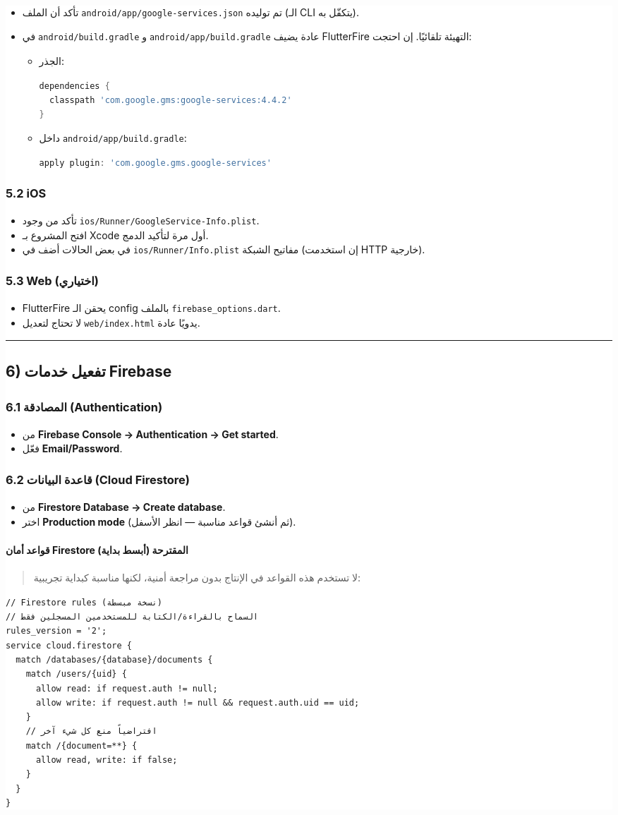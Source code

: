 * تأكد أن الملف `android/app/google-services.json` تم توليده (الـ CLI يتكفّل به).
* في `android/build.gradle` و `android/app/build.gradle` عادة يضيف FlutterFire التهيئة تلقائيًا. إن احتجت:

    * الجذر:

      ```gradle
      dependencies {
        classpath 'com.google.gms:google-services:4.4.2'
      }
      ```
    * داخل `android/app/build.gradle`:

      ```gradle
      apply plugin: 'com.google.gms.google-services'
      ```

### 5.2 iOS

* تأكد من وجود `ios/Runner/GoogleService-Info.plist`.
* افتح المشروع بـ Xcode أول مرة لتأكيد الدمج.
* في بعض الحالات أضف في `ios/Runner/Info.plist` مفاتيح الشبكة (إن استخدمت HTTP خارجية).

### 5.3 Web (اختياري)

* FlutterFire يحقن الـ config بالملف `firebase_options.dart`.
* لا تحتاج لتعديل `web/index.html` يدويًا عادة.

---

## 6) تفعيل خدمات Firebase

### 6.1 المصادقة (Authentication)

* من **Firebase Console → Authentication → Get started**.
* فعّل **Email/Password**.

### 6.2 قاعدة البيانات (Cloud Firestore)

* من **Firestore Database → Create database**.
* اختر **Production mode** (ثم أنشئ قواعد مناسبة — انظر الأسفل).

#### قواعد أمان Firestore المقترحة (أبسط بداية)

> لا تستخدم هذه القواعد في الإنتاج بدون مراجعة أمنية، لكنها مناسبة كبداية تجريبية:

```
// Firestore rules (نسخة مبسطة)
// السماح بالقراءة/الكتابة للمستخدمين المسجلين فقط
rules_version = '2';
service cloud.firestore {
  match /databases/{database}/documents {
    match /users/{uid} {
      allow read: if request.auth != null;
      allow write: if request.auth != null && request.auth.uid == uid;
    }
    // افتراضياً منع كل شيء آخر
    match /{document=**} {
      allow read, write: if false;
    }
  }
}
```
